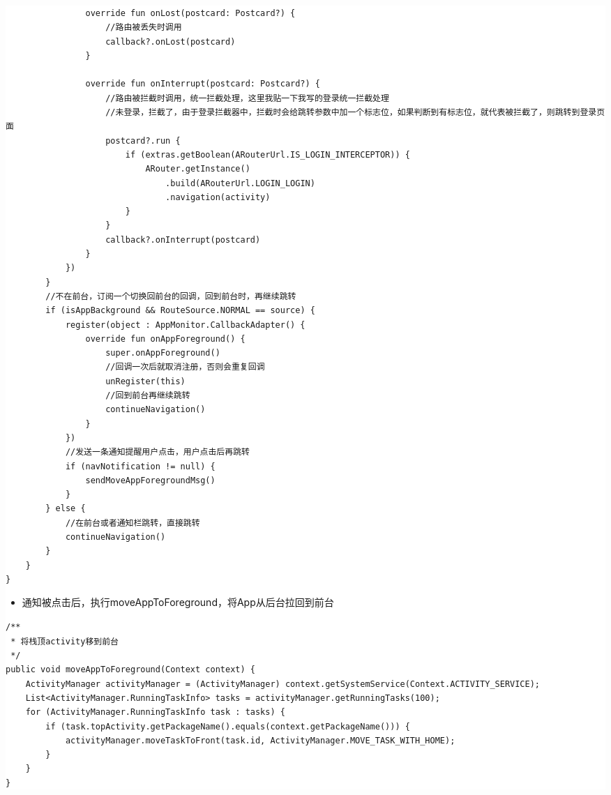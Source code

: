 ```
                override fun onLost(postcard: Postcard?) {
                    //路由被丢失时调用
                    callback?.onLost(postcard)
                }

                override fun onInterrupt(postcard: Postcard?) {
                    //路由被拦截时调用，统一拦截处理，这里我贴一下我写的登录统一拦截处理
                    //未登录，拦截了，由于登录拦截器中，拦截时会给跳转参数中加一个标志位，如果判断到有标志位，就代表被拦截了，则跳转到登录页面
                    postcard?.run {
                        if (extras.getBoolean(ARouterUrl.IS_LOGIN_INTERCEPTOR)) {
                            ARouter.getInstance()
                                .build(ARouterUrl.LOGIN_LOGIN)
                                .navigation(activity)
                        }
                    }
                    callback?.onInterrupt(postcard)
                }
            })
        }
        //不在前台，订阅一个切换回前台的回调，回到前台时，再继续跳转
        if (isAppBackground && RouteSource.NORMAL == source) {
            register(object : AppMonitor.CallbackAdapter() {
                override fun onAppForeground() {
                    super.onAppForeground()
                    //回调一次后就取消注册，否则会重复回调
                    unRegister(this)
                    //回到前台再继续跳转
                    continueNavigation()
                }
            })
            //发送一条通知提醒用户点击，用户点击后再跳转
            if (navNotification != null) {
                sendMoveAppForegroundMsg()
            }
        } else {
            //在前台或者通知栏跳转，直接跳转
            continueNavigation()
        }
    }
}
```

- 通知被点击后，执行moveAppToForeground，将App从后台拉回到前台

```
/**
 * 将栈顶activity移到前台
 */
public void moveAppToForeground(Context context) {
    ActivityManager activityManager = (ActivityManager) context.getSystemService(Context.ACTIVITY_SERVICE);
    List<ActivityManager.RunningTaskInfo> tasks = activityManager.getRunningTasks(100);
    for (ActivityManager.RunningTaskInfo task : tasks) {
        if (task.topActivity.getPackageName().equals(context.getPackageName())) {
            activityManager.moveTaskToFront(task.id, ActivityManager.MOVE_TASK_WITH_HOME);
        }
    }
}
```
